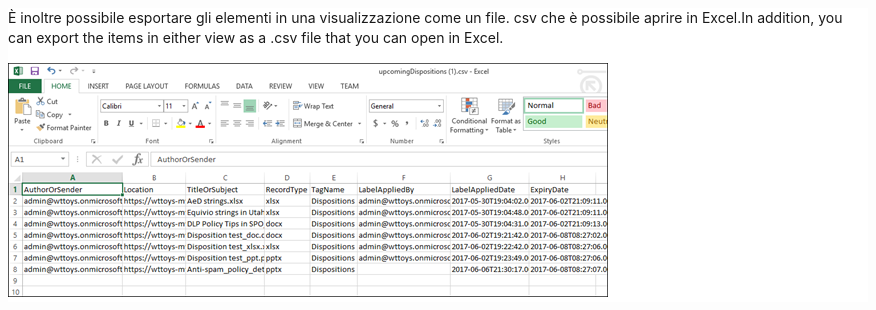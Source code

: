 <span data-ttu-id="89bde-183">È inoltre possibile esportare gli elementi in una visualizzazione come un file. csv che è possibile aprire in Excel.</span><span class="sxs-lookup"><span data-stu-id="89bde-183">In addition, you can export the items in either view as a .csv file that you can open in Excel.</span></span>
  
![Dati di disposizione esportati in Excel](media/08e3bc09-b132-47b4-a051-a590b697e725.png)
  

